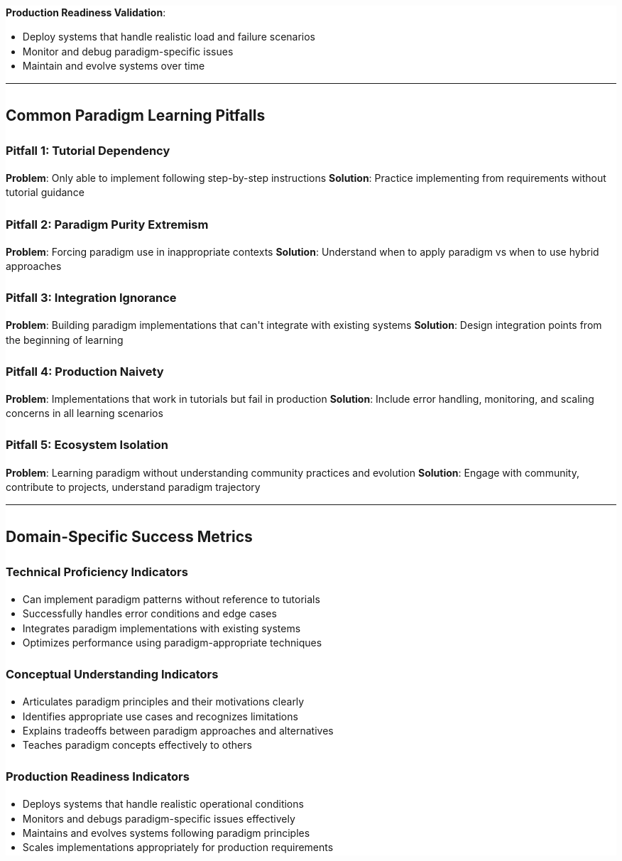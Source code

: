 **Production Readiness Validation**:
- Deploy systems that handle realistic load and failure scenarios
- Monitor and debug paradigm-specific issues
- Maintain and evolve systems over time

---

## Common Paradigm Learning Pitfalls

### Pitfall 1: Tutorial Dependency
**Problem**: Only able to implement following step-by-step instructions
**Solution**: Practice implementing from requirements without tutorial guidance

### Pitfall 2: Paradigm Purity Extremism
**Problem**: Forcing paradigm use in inappropriate contexts
**Solution**: Understand when to apply paradigm vs when to use hybrid approaches

### Pitfall 3: Integration Ignorance
**Problem**: Building paradigm implementations that can't integrate with existing systems
**Solution**: Design integration points from the beginning of learning

### Pitfall 4: Production Naivety
**Problem**: Implementations that work in tutorials but fail in production
**Solution**: Include error handling, monitoring, and scaling concerns in all learning scenarios

### Pitfall 5: Ecosystem Isolation
**Problem**: Learning paradigm without understanding community practices and evolution
**Solution**: Engage with community, contribute to projects, understand paradigm trajectory

---

## Domain-Specific Success Metrics

### Technical Proficiency Indicators
- Can implement paradigm patterns without reference to tutorials
- Successfully handles error conditions and edge cases
- Integrates paradigm implementations with existing systems
- Optimizes performance using paradigm-appropriate techniques

### Conceptual Understanding Indicators
- Articulates paradigm principles and their motivations clearly
- Identifies appropriate use cases and recognizes limitations
- Explains tradeoffs between paradigm approaches and alternatives
- Teaches paradigm concepts effectively to others

### Production Readiness Indicators
- Deploys systems that handle realistic operational conditions
- Monitors and debugs paradigm-specific issues effectively
- Maintains and evolves systems following paradigm principles
- Scales implementations appropriately for production requirements
